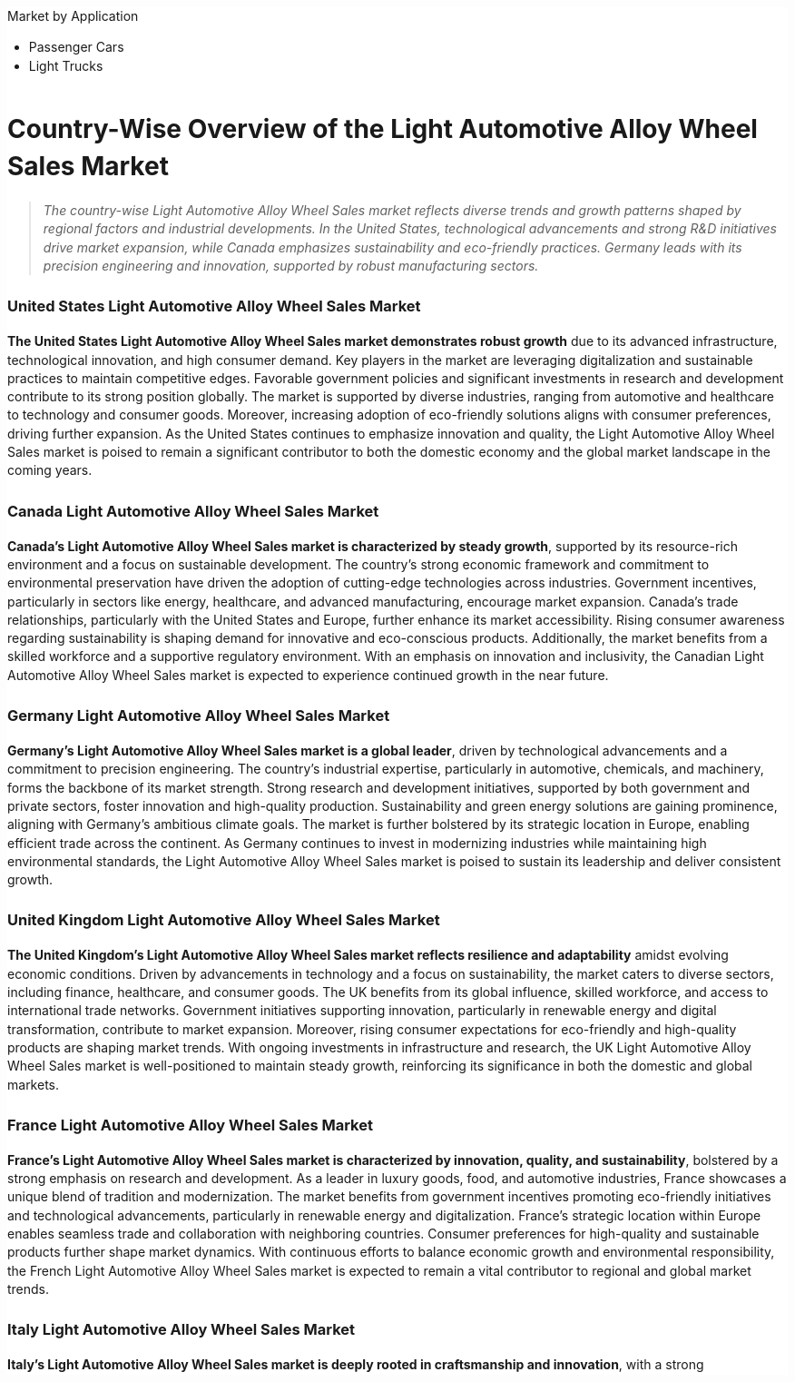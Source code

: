 Market by Application</h3><ul><li>Passenger Cars</li><li>Light Trucks</li></ul><h1><span class="">Country-Wise Overview of the Light Automotive Alloy Wheel Sales Market<br /></span></h1><blockquote><p><em><span class="">The country-wise Light Automotive Alloy Wheel Sales market reflects diverse trends and growth patterns shaped by regional factors and industrial developments. In the United States, technological advancements and strong R&amp;D initiatives drive market expansion, while Canada emphasizes sustainability and eco-friendly practices. Germany leads with its precision engineering and innovation, supported by robust manufacturing sectors.</span></em></p></blockquote><h3><strong>United States Light Automotive Alloy Wheel Sales Market</strong></h3><p><strong>The United States Light Automotive Alloy Wheel Sales market demonstrates robust growth</strong> due to its advanced infrastructure, technological innovation, and high consumer demand. Key players in the market are leveraging digitalization and sustainable practices to maintain competitive edges. Favorable government policies and significant investments in research and development contribute to its strong position globally. The market is supported by diverse industries, ranging from automotive and healthcare to technology and consumer goods. Moreover, increasing adoption of eco-friendly solutions aligns with consumer preferences, driving further expansion. As the United States continues to emphasize innovation and quality, the Light Automotive Alloy Wheel Sales market is poised to remain a significant contributor to both the domestic economy and the global market landscape in the coming years.</p><h3><strong>Canada Light Automotive Alloy Wheel Sales Market</strong></h3><p><strong>Canada&rsquo;s Light Automotive Alloy Wheel Sales market is characterized by steady growth</strong>, supported by its resource-rich environment and a focus on sustainable development. The country&rsquo;s strong economic framework and commitment to environmental preservation have driven the adoption of cutting-edge technologies across industries. Government incentives, particularly in sectors like energy, healthcare, and advanced manufacturing, encourage market expansion. Canada&rsquo;s trade relationships, particularly with the United States and Europe, further enhance its market accessibility. Rising consumer awareness regarding sustainability is shaping demand for innovative and eco-conscious products. Additionally, the market benefits from a skilled workforce and a supportive regulatory environment. With an emphasis on innovation and inclusivity, the Canadian Light Automotive Alloy Wheel Sales market is expected to experience continued growth in the near future.</p><h3><strong>Germany Light Automotive Alloy Wheel Sales Market</strong></h3><p><strong>Germany&rsquo;s Light Automotive Alloy Wheel Sales market is a global leader</strong>, driven by technological advancements and a commitment to precision engineering. The country&rsquo;s industrial expertise, particularly in automotive, chemicals, and machinery, forms the backbone of its market strength. Strong research and development initiatives, supported by both government and private sectors, foster innovation and high-quality production. Sustainability and green energy solutions are gaining prominence, aligning with Germany&rsquo;s ambitious climate goals. The market is further bolstered by its strategic location in Europe, enabling efficient trade across the continent. As Germany continues to invest in modernizing industries while maintaining high environmental standards, the Light Automotive Alloy Wheel Sales market is poised to sustain its leadership and deliver consistent growth.</p><h3><strong>United Kingdom Light Automotive Alloy Wheel Sales Market</strong></h3><p><strong>The United Kingdom&rsquo;s Light Automotive Alloy Wheel Sales market reflects resilience and adaptability</strong> amidst evolving economic conditions. Driven by advancements in technology and a focus on sustainability, the market caters to diverse sectors, including finance, healthcare, and consumer goods. The UK benefits from its global influence, skilled workforce, and access to international trade networks. Government initiatives supporting innovation, particularly in renewable energy and digital transformation, contribute to market expansion. Moreover, rising consumer expectations for eco-friendly and high-quality products are shaping market trends. With ongoing investments in infrastructure and research, the UK Light Automotive Alloy Wheel Sales market is well-positioned to maintain steady growth, reinforcing its significance in both the domestic and global markets.</p><h3><strong>France Light Automotive Alloy Wheel Sales Market</strong></h3><p><strong>France&rsquo;s Light Automotive Alloy Wheel Sales market is characterized by innovation, quality, and sustainability</strong>, bolstered by a strong emphasis on research and development. As a leader in luxury goods, food, and automotive industries, France showcases a unique blend of tradition and modernization. The market benefits from government incentives promoting eco-friendly initiatives and technological advancements, particularly in renewable energy and digitalization. France&rsquo;s strategic location within Europe enables seamless trade and collaboration with neighboring countries. Consumer preferences for high-quality and sustainable products further shape market dynamics. With continuous efforts to balance economic growth and environmental responsibility, the French Light Automotive Alloy Wheel Sales market is expected to remain a vital contributor to regional and global market trends.</p><h3><strong>Italy Light Automotive Alloy Wheel Sales Market</strong></h3><p><strong>Italy&rsquo;s Light Automotive Alloy Wheel Sales market is deeply rooted in craftsmanship and innovation</strong>, with a strong